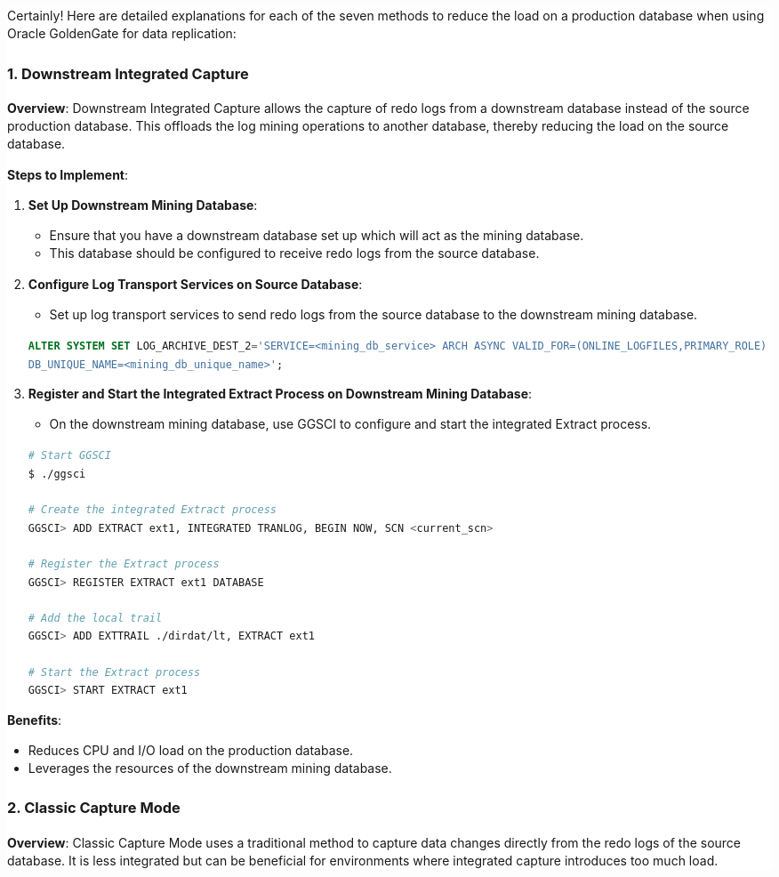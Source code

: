 Certainly! Here are detailed explanations for each of the seven methods to reduce the load on a production database when using Oracle GoldenGate for data replication:

### 1. Downstream Integrated Capture

**Overview**:
Downstream Integrated Capture allows the capture of redo logs from a downstream database instead of the source production database. This offloads the log mining operations to another database, thereby reducing the load on the source database.

**Steps to Implement**:
1. **Set Up Downstream Mining Database**:
   - Ensure that you have a downstream database set up which will act as the mining database.
   - This database should be configured to receive redo logs from the source database.

2. **Configure Log Transport Services on Source Database**:
   - Set up log transport services to send redo logs from the source database to the downstream mining database.

   ```sql
   ALTER SYSTEM SET LOG_ARCHIVE_DEST_2='SERVICE=<mining_db_service> ARCH ASYNC VALID_FOR=(ONLINE_LOGFILES,PRIMARY_ROLE) DB_UNIQUE_NAME=<mining_db_unique_name>';
   ```

3. **Register and Start the Integrated Extract Process on Downstream Mining Database**:
   - On the downstream mining database, use GGSCI to configure and start the integrated Extract process.

   ```sh
   # Start GGSCI
   $ ./ggsci

   # Create the integrated Extract process
   GGSCI> ADD EXTRACT ext1, INTEGRATED TRANLOG, BEGIN NOW, SCN <current_scn>

   # Register the Extract process
   GGSCI> REGISTER EXTRACT ext1 DATABASE

   # Add the local trail
   GGSCI> ADD EXTTRAIL ./dirdat/lt, EXTRACT ext1

   # Start the Extract process
   GGSCI> START EXTRACT ext1
   ```

**Benefits**:
- Reduces CPU and I/O load on the production database.
- Leverages the resources of the downstream mining database.

### 2. Classic Capture Mode

**Overview**:
Classic Capture Mode uses a traditional method to capture data changes directly from the redo logs of the source database. It is less integrated but can be beneficial for environments where integrated capture introduces too much load.
